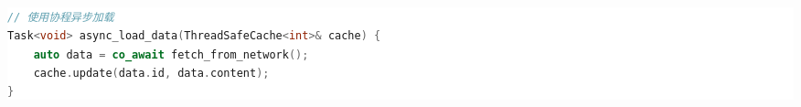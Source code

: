 ```cpp
// 使用协程异步加载
Task<void> async_load_data(ThreadSafeCache<int>& cache) {
    auto data = co_await fetch_from_network();
    cache.update(data.id, data.content);
}
```